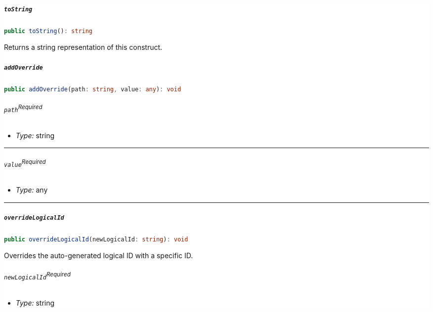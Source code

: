 
##### `toString` <a name="toString" id="rhizo-co-terraform-provider-oci.dataOciLogAnalyticsNamespaceStorageRecallCount.DataOciLogAnalyticsNamespaceStorageRecallCount.toString"></a>

```typescript
public toString(): string
```

Returns a string representation of this construct.

##### `addOverride` <a name="addOverride" id="rhizo-co-terraform-provider-oci.dataOciLogAnalyticsNamespaceStorageRecallCount.DataOciLogAnalyticsNamespaceStorageRecallCount.addOverride"></a>

```typescript
public addOverride(path: string, value: any): void
```

###### `path`<sup>Required</sup> <a name="path" id="rhizo-co-terraform-provider-oci.dataOciLogAnalyticsNamespaceStorageRecallCount.DataOciLogAnalyticsNamespaceStorageRecallCount.addOverride.parameter.path"></a>

- *Type:* string

---

###### `value`<sup>Required</sup> <a name="value" id="rhizo-co-terraform-provider-oci.dataOciLogAnalyticsNamespaceStorageRecallCount.DataOciLogAnalyticsNamespaceStorageRecallCount.addOverride.parameter.value"></a>

- *Type:* any

---

##### `overrideLogicalId` <a name="overrideLogicalId" id="rhizo-co-terraform-provider-oci.dataOciLogAnalyticsNamespaceStorageRecallCount.DataOciLogAnalyticsNamespaceStorageRecallCount.overrideLogicalId"></a>

```typescript
public overrideLogicalId(newLogicalId: string): void
```

Overrides the auto-generated logical ID with a specific ID.

###### `newLogicalId`<sup>Required</sup> <a name="newLogicalId" id="rhizo-co-terraform-provider-oci.dataOciLogAnalyticsNamespaceStorageRecallCount.DataOciLogAnalyticsNamespaceStorageRecallCount.overrideLogicalId.parameter.newLogicalId"></a>

- *Type:* string
